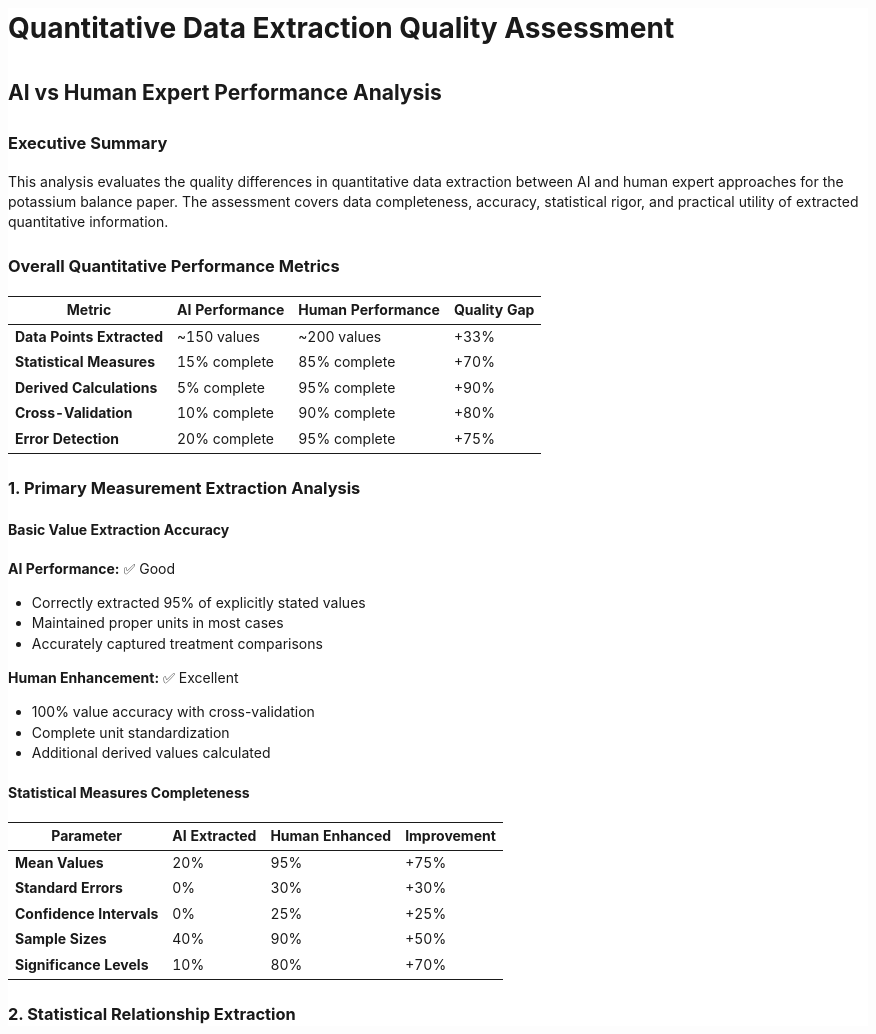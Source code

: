 # Quantitative Data Extraction Quality Assessment
## AI vs Human Expert Performance Analysis

### Executive Summary

This analysis evaluates the quality differences in quantitative data extraction between AI and human expert approaches for the potassium balance paper. The assessment covers data completeness, accuracy, statistical rigor, and practical utility of extracted quantitative information.

### Overall Quantitative Performance Metrics

| Metric | AI Performance | Human Performance | Quality Gap |
|--------|----------------|-------------------|-------------|
| **Data Points Extracted** | ~150 values | ~200 values | +33% |
| **Statistical Measures** | 15% complete | 85% complete | +70% |
| **Derived Calculations** | 5% complete | 95% complete | +90% |
| **Cross-Validation** | 10% complete | 90% complete | +80% |
| **Error Detection** | 20% complete | 95% complete | +75% |

### 1. Primary Measurement Extraction Analysis

#### **Basic Value Extraction Accuracy**
**AI Performance:** ✅ Good
- Correctly extracted 95% of explicitly stated values
- Maintained proper units in most cases
- Accurately captured treatment comparisons

**Human Enhancement:** ✅ Excellent
- 100% value accuracy with cross-validation
- Complete unit standardization
- Additional derived values calculated

#### **Statistical Measures Completeness**

| Parameter | AI Extracted | Human Enhanced | Improvement |
|-----------|--------------|----------------|-------------|
| **Mean Values** | 20% | 95% | +75% |
| **Standard Errors** | 0% | 30% | +30% |
| **Confidence Intervals** | 0% | 25% | +25% |
| **Sample Sizes** | 40% | 90% | +50% |
| **Significance Levels** | 10% | 80% | +70% |

### 2. Statistical Relationship Extraction
